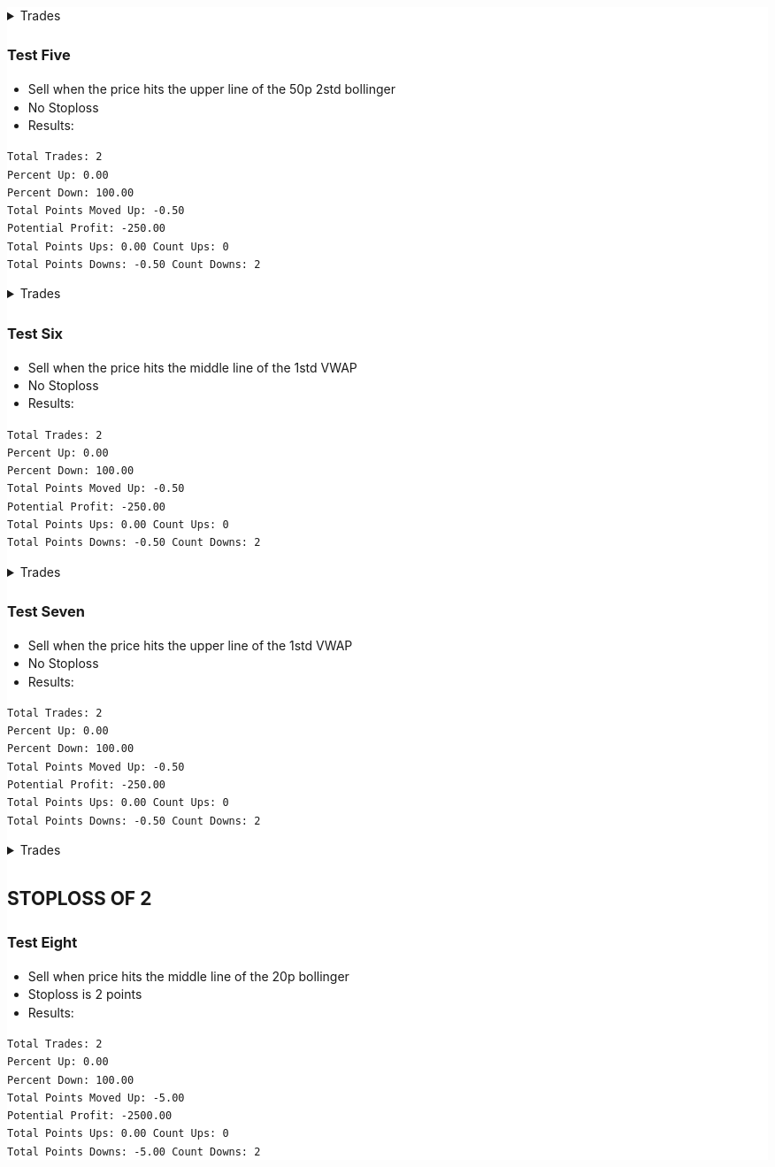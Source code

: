 <details><summary>Trades</summary></details>

### Test Five
* Sell when the price hits the upper line of the 50p 2std bollinger
* No Stoploss
* Results:
```
Total Trades: 2
Percent Up: 0.00
Percent Down: 100.00
Total Points Moved Up: -0.50
Potential Profit: -250.00
Total Points Ups: 0.00 Count Ups: 0
Total Points Downs: -0.50 Count Downs: 2
```

<details><summary>Trades</summary></details>

### Test Six
* Sell when the price hits the middle line of the 1std VWAP
* No Stoploss
* Results:
```
Total Trades: 2
Percent Up: 0.00
Percent Down: 100.00
Total Points Moved Up: -0.50
Potential Profit: -250.00
Total Points Ups: 0.00 Count Ups: 0
Total Points Downs: -0.50 Count Downs: 2
```

<details><summary>Trades</summary></details>

### Test Seven
* Sell when the price hits the upper line of the 1std VWAP
* No Stoploss
* Results:
```
Total Trades: 2
Percent Up: 0.00
Percent Down: 100.00
Total Points Moved Up: -0.50
Potential Profit: -250.00
Total Points Ups: 0.00 Count Ups: 0
Total Points Downs: -0.50 Count Downs: 2
```

<details><summary>Trades</summary></details>

## STOPLOSS OF 2

### Test Eight
* Sell when price hits the middle line of the 20p bollinger
* Stoploss is 2 points
* Results:
```
Total Trades: 2
Percent Up: 0.00
Percent Down: 100.00
Total Points Moved Up: -5.00
Potential Profit: -2500.00
Total Points Ups: 0.00 Count Ups: 0
Total Points Downs: -5.00 Count Downs: 2
```